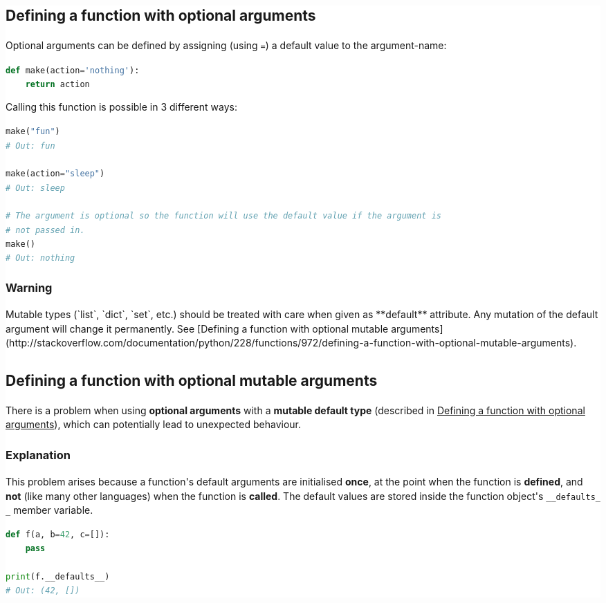 


## Defining a function with optional arguments


Optional arguments can be defined by assigning (using `=`) a default value to the argument-name:

```py
def make(action='nothing'):
    return action

```

Calling this function is possible in 3 different ways:

```py
make("fun")
# Out: fun

make(action="sleep")
# Out: sleep

# The argument is optional so the function will use the default value if the argument is 
# not passed in.
make()   
# Out: nothing

```

> 
<h3>Warning</h3>
Mutable types (`list`, `dict`, `set`, etc.) should be treated with care when given as **default** attribute. Any mutation of the default argument will change it permanently. See [Defining a function with optional mutable arguments](http://stackoverflow.com/documentation/python/228/functions/972/defining-a-function-with-optional-mutable-arguments).




## Defining a function with optional mutable arguments


There is a problem when using **optional arguments** with a **mutable default type** (described in [Defining a function with optional arguments](https://stackoverflow.com/documentation/python/228/functions/930/defining-a-function-with-optional-arguments)), which can potentially lead to unexpected behaviour.

### Explanation

This problem arises because a function's default arguments are initialised **once**, at the point when the function is **defined**, and **not** (like many other languages) when the function is **called**. The default values are stored inside the function object's `__defaults__` member variable.

```py
def f(a, b=42, c=[]):
    pass

print(f.__defaults__)
# Out: (42, [])

```
